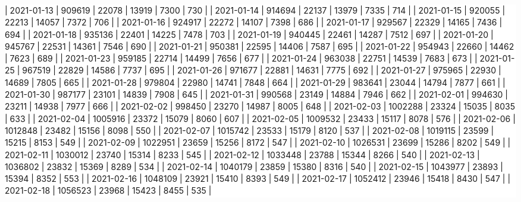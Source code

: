 | 2021-01-13 | 909619 | 22078 | 13919 | 7300 | 730 |
| 2021-01-14 | 914694 | 22137 | 13979 | 7335 | 714 |
| 2021-01-15 | 920055 | 22213 | 14057 | 7372 | 706 |
| 2021-01-16 | 924917 | 22272 | 14107 | 7398 | 686 |
| 2021-01-17 | 929567 | 22329 | 14165 | 7436 | 694 |
| 2021-01-18 | 935136 | 22401 | 14225 | 7478 | 703 |
| 2021-01-19 | 940445 | 22461 | 14287 | 7512 | 697 |
| 2021-01-20 | 945767 | 22531 | 14361 | 7546 | 690 |
| 2021-01-21 | 950381 | 22595 | 14406 | 7587 | 695 |
| 2021-01-22 | 954943 | 22660 | 14462 | 7623 | 689 |
| 2021-01-23 | 959185 | 22714 | 14499 | 7656 | 677 |
| 2021-01-24 | 963038 | 22751 | 14539 | 7683 | 673 |
| 2021-01-25 | 967519 | 22829 | 14586 | 7737 | 695 |
| 2021-01-26 | 971677 | 22881 | 14631 | 7775 | 692 |
| 2021-01-27 | 975965 | 22930 | 14689 | 7805 | 665 |
| 2021-01-28 | 979804 | 22980 | 14741 | 7848 | 664 |
| 2021-01-29 | 983641 | 23044 | 14794 | 7877 | 661 |
| 2021-01-30 | 987177 | 23101 | 14839 | 7908 | 645 |
| 2021-01-31 | 990568 | 23149 | 14884 | 7946 | 662 |
| 2021-02-01 | 994630 | 23211 | 14938 | 7977 | 666 |
| 2021-02-02 | 998450 | 23270 | 14987 | 8005 | 648 |
| 2021-02-03 | 1002288 | 23324 | 15035 | 8035 | 633 |
| 2021-02-04 | 1005916 | 23372 | 15079 | 8060 | 607 |
| 2021-02-05 | 1009532 | 23433 | 15117 | 8078 | 576 |
| 2021-02-06 | 1012848 | 23482 | 15156 | 8098 | 550 |
| 2021-02-07 | 1015742 | 23533 | 15179 | 8120 | 537 |
| 2021-02-08 | 1019115 | 23599 | 15215 | 8153 | 549 |
| 2021-02-09 | 1022951 | 23659 | 15256 | 8172 | 547 |
| 2021-02-10 | 1026531 | 23699 | 15286 | 8202 | 549 |
| 2021-02-11 | 1030012 | 23740 | 15314 | 8233 | 545 |
| 2021-02-12 | 1033448 | 23788 | 15344 | 8266 | 540 |
| 2021-02-13 | 1036802 | 23832 | 15369 | 8289 | 534 |
| 2021-02-14 | 1040179 | 23859 | 15380 | 8316 | 540 |
| 2021-02-15 | 1043977 | 23893 | 15394 | 8352 | 553 |
| 2021-02-16 | 1048109 | 23921 | 15410 | 8393 | 549 |
| 2021-02-17 | 1052412 | 23946 | 15418 | 8430 | 547 |
| 2021-02-18 | 1056523 | 23968 | 15423 | 8455 | 535 |